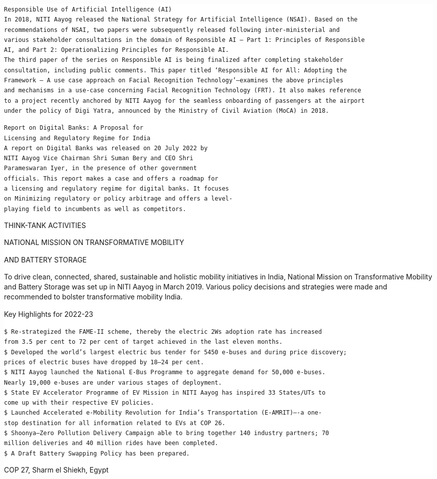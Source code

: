 ```
Responsible Use of Artificial Intelligence (AI)
In 2018, NITI Aayog released the National Strategy for Artificial Intelligence (NSAI). Based on the
recommendations of NSAI, two papers were subsequently released following inter-ministerial and
various stakeholder consultations in the domain of Responsible AI — Part 1: Principles of Responsible
AI, and Part 2: Operationalizing Principles for Responsible AI.
The third paper of the series on Responsible AI is being finalized after completing stakeholder
consultation, including public comments. This paper titled ‘Responsible AI for All: Adopting the
Framework – A use case approach on Facial Recognition Technology’—examines the above principles
and mechanisms in a use-case concerning Facial Recognition Technology (FRT). It also makes reference
to a project recently anchored by NITI Aayog for the seamless onboarding of passengers at the airport
under the policy of Digi Yatra, announced by the Ministry of Civil Aviation (MoCA) in 2018.
```
```
Report on Digital Banks: A Proposal for
Licensing and Regulatory Regime for India
A report on Digital Banks was released on 20 July 2022 by
NITI Aayog Vice Chairman Shri Suman Bery and CEO Shri
Parameswaran Iyer, in the presence of other government
officials. This report makes a case and offers a roadmap for
a licensing and regulatory regime for digital banks. It focuses
on Minimizing regulatory or policy arbitrage and offers a level-
playing field to incumbents as well as competitors.
```
THINK-TANK ACTIVITIES


NATIONAL MISSION ON TRANSFORMATIVE MOBILITY

AND BATTERY STORAGE

To drive clean, connected, shared, sustainable and holistic mobility initiatives in India, National Mission
on Transformative Mobility and Battery Storage was set up in NITI Aayog in March 2019. Various policy
decisions and strategies were made and recommended to bolster transformative mobility India.

Key Highlights for 2022-23

```
$ Re-strategized the FAME-II scheme, thereby the electric 2Ws adoption rate has increased
from 3.5 per cent to 72 per cent of target achieved in the last eleven months.
$ Developed the world’s largest electric bus tender for 5450 e-buses and during price discovery;
prices of electric buses have dropped by 18–24 per cent.
$ NITI Aayog launched the National E-Bus Programme to aggregate demand for 50,000 e-buses.
Nearly 19,000 e-buses are under various stages of deployment.
$ State EV Accelerator Programme of EV Mission in NITI Aayog has inspired 33 States/UTs to
come up with their respective EV policies.
$ Launched Accelerated e-Mobility Revolution for India’s Transportation (E-AMRIT)—-a one-
stop destination for all information related to EVs at COP 26.
$ Shoonya–Zero Pollution Delivery Campaign able to bring together 140 industry partners; 70
million deliveries and 40 million rides have been completed.
$ A Draft Battery Swapping Policy has been prepared.
```
COP 27, Sharm el Shiekh, Egypt
